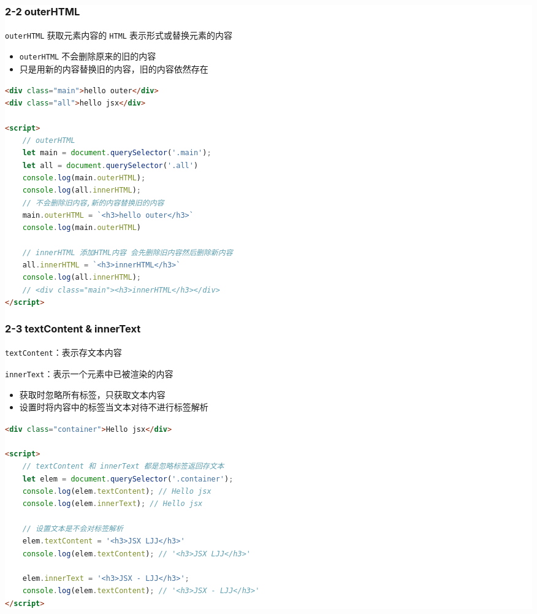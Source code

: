 

### 2-2 outerHTML

`outerHTML` 获取元素内容的 `HTML` 表示形式或替换元素的内容

* `outerHTML` 不会删除原来的旧的内容
* 只是用新的内容替换旧的内容，旧的内容依然存在

```html
<div class="main">hello outer</div>
<div class="all">hello jsx</div>
    
<script>
    // outerHTML
    let main = document.querySelector('.main');
    let all = document.querySelector('.all')
    console.log(main.outerHTML);
    console.log(all.innerHTML);
    // 不会删除旧内容,新的内容替换旧的内容
    main.outerHTML = `<h3>hello outer</h3>`
    console.log(main.outerHTML)
    
    // innerHTML 添加HTML内容 会先删除旧内容然后删除新内容
    all.innerHTML = `<h3>innerHTML</h3>`
    console.log(all.innerHTML);
    // <div class="main"><h3>innerHTML</h3></div>
</script>
```



### 2-3 textContent & innerText

`textContent`：表示存文本内容

`innerText`：表示一个元素中已被渲染的内容

* 获取时忽略所有标签，只获取文本内容
* 设置时将内容中的标签当文本对待不进行标签解析

```html
<div class="container">Hello jsx</div>

<script>
    // textContent 和 innerText 都是忽略标签返回存文本
    let elem = document.querySelector('.container');
    console.log(elem.textContent); // Hello jsx
    console.log(elem.innerText); // Hello jsx

    // 设置文本是不会对标签解析
    elem.textContent = '<h3>JSX LJJ</h3>'
    console.log(elem.textContent); // '<h3>JSX LJJ</h3>'

    elem.innerText = '<h3>JSX - LJJ</h3>';
    console.log(elem.textContent); // '<h3>JSX - LJJ</h3>'
</script>
```
